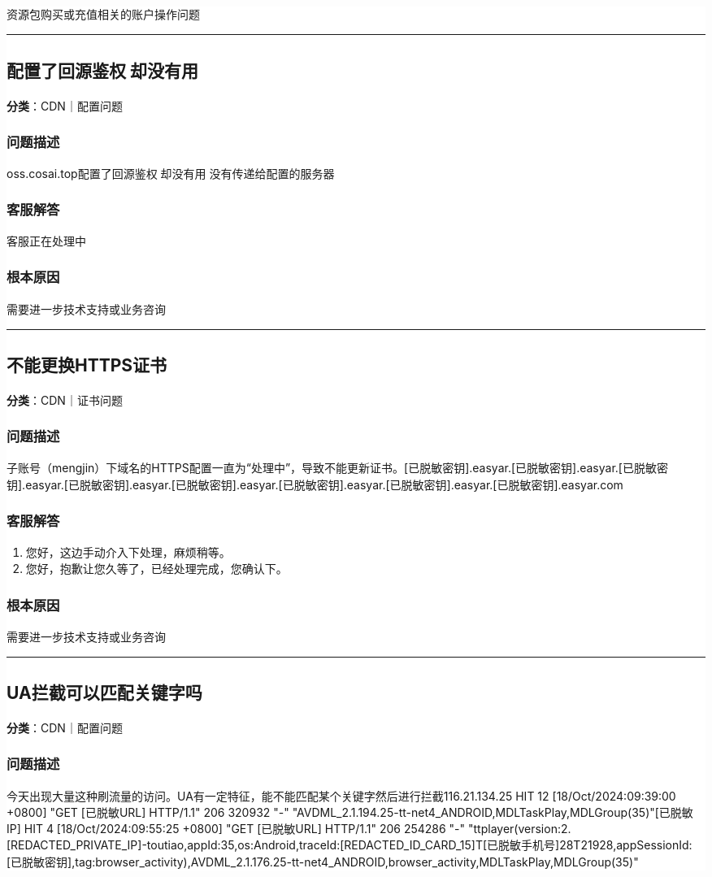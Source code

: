 资源包购买或充值相关的账户操作问题

---

## 配置了回源鉴权 却没有用

**分类**：CDN｜配置问题

### 问题描述

oss.cosai.top配置了回源鉴权 却没有用 没有传递给配置的服务器

### 客服解答

客服正在处理中

### 根本原因

需要进一步技术支持或业务咨询

---

## 不能更换HTTPS证书

**分类**：CDN｜证书问题

### 问题描述

子账号（mengjin）下域名的HTTPS配置一直为“处理中”，导致不能更新证书。[已脱敏密钥].easyar.[已脱敏密钥].easyar.[已脱敏密钥].easyar.[已脱敏密钥].easyar.[已脱敏密钥].easyar.[已脱敏密钥].easyar.[已脱敏密钥].easyar.[已脱敏密钥].easyar.com

### 客服解答

1. 您好，这边手动介入下处理，麻烦稍等。
2. 您好，抱歉让您久等了，已经处理完成，您确认下。

### 根本原因

需要进一步技术支持或业务咨询

---

## UA拦截可以匹配关键字吗

**分类**：CDN｜配置问题

### 问题描述

今天出现大量这种刷流量的访问。UA有一定特征，能不能匹配某个关键字然后进行拦截116.21.134.25 HIT 12 [18/Oct/2024:09:39:00 +0800] "GET [已脱敏URL] HTTP/1.1" 206 320932 "-" "AVDML_2.1.194.25-tt-net4_ANDROID,MDLTaskPlay,MDLGroup(35)"[已脱敏IP] HIT 4 [18/Oct/2024:09:55:25 +0800] "GET [已脱敏URL] HTTP/1.1" 206 254286 "-" "ttplayer(version:2.[REDACTED_PRIVATE_IP]-toutiao,appId:35,os:Android,traceId:[REDACTED_ID_CARD_15]T[已脱敏手机号]28T21928,appSessionId:[已脱敏密钥],tag:browser_activity),AVDML_2.1.176.25-tt-net4_ANDROID,browser_activity,MDLTaskPlay,MDLGroup(35)"
